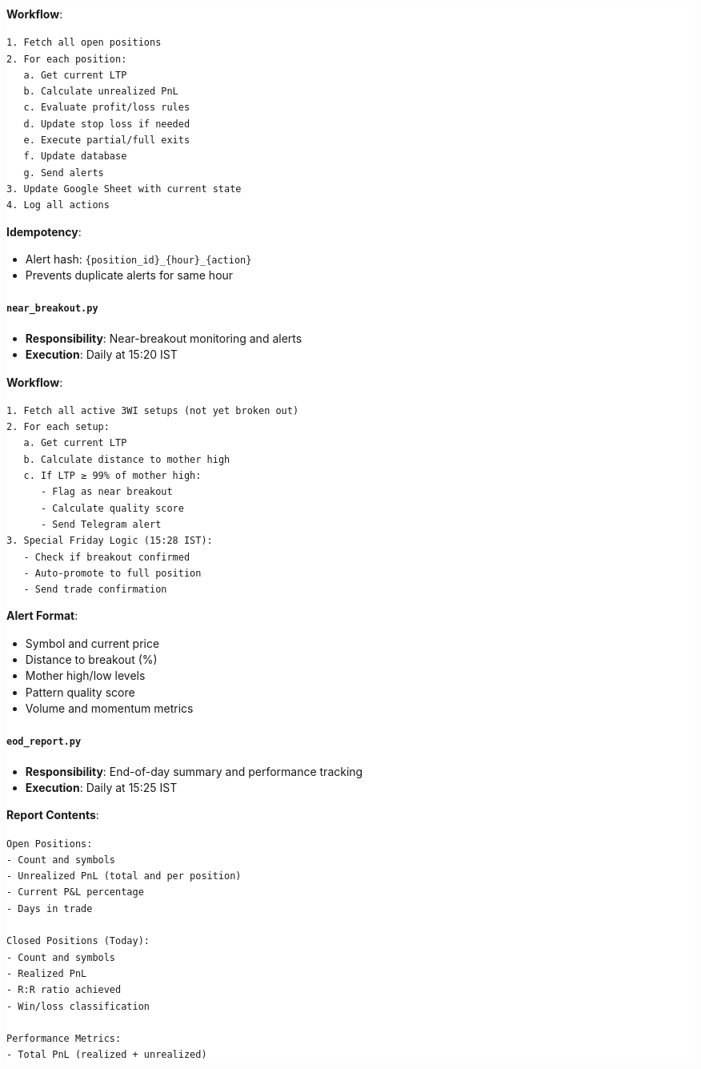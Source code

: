 **Workflow**:
```
1. Fetch all open positions
2. For each position:
   a. Get current LTP
   b. Calculate unrealized PnL
   c. Evaluate profit/loss rules
   d. Update stop loss if needed
   e. Execute partial/full exits
   f. Update database
   g. Send alerts
3. Update Google Sheet with current state
4. Log all actions
```

**Idempotency**:
- Alert hash: `{position_id}_{hour}_{action}`
- Prevents duplicate alerts for same hour

#### `near_breakout.py`
- **Responsibility**: Near-breakout monitoring and alerts
- **Execution**: Daily at 15:20 IST

**Workflow**:
```
1. Fetch all active 3WI setups (not yet broken out)
2. For each setup:
   a. Get current LTP
   b. Calculate distance to mother high
   c. If LTP ≥ 99% of mother high:
      - Flag as near breakout
      - Calculate quality score
      - Send Telegram alert
3. Special Friday Logic (15:28 IST):
   - Check if breakout confirmed
   - Auto-promote to full position
   - Send trade confirmation
```

**Alert Format**:
- Symbol and current price
- Distance to breakout (%)
- Mother high/low levels
- Pattern quality score
- Volume and momentum metrics

#### `eod_report.py`
- **Responsibility**: End-of-day summary and performance tracking
- **Execution**: Daily at 15:25 IST

**Report Contents**:
```
Open Positions:
- Count and symbols
- Unrealized PnL (total and per position)
- Current P&L percentage
- Days in trade

Closed Positions (Today):
- Count and symbols
- Realized PnL
- R:R ratio achieved
- Win/loss classification

Performance Metrics:
- Total PnL (realized + unrealized)
```